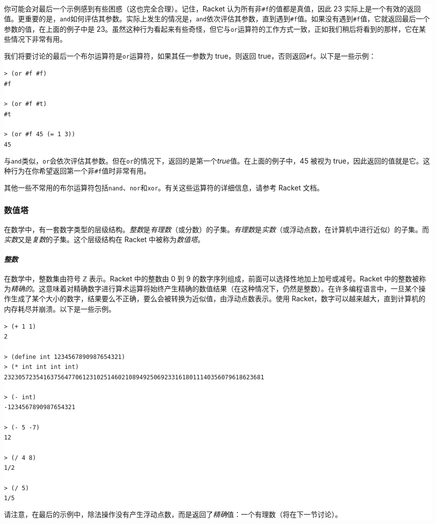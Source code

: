 你可能会对最后一个示例感到有些困惑（这也完全合理）。记住，Racket 认为所有非`#f`的值都是真值，因此 23 实际上是一个有效的返回值。更重要的是，`and`如何评估其参数。实际上发生的情况是，`and`依次评估其参数，直到遇到`#f`值。如果没有遇到`#f`值，它就返回最后一个参数的值，在上面的例子中是 23。虽然这种行为看起来有些奇怪，但它与`or`运算符的工作方式一致，正如我们稍后将看到的那样，它在某些情况下非常有用。

我们将要讨论的最后一个布尔运算符是`or`运算符，如果其任一参数为 true，则返回 true，否则返回`#f`。以下是一些示例：

```
> (or #f #f)
#f

> (or #f #t)
#t

> (or #f 45 (= 1 3))
45
```

与`and`类似，`or`会依次评估其参数。但在`or`的情况下，返回的是第一个*true*值。在上面的例子中，45 被视为 true，因此返回的值就是它。这种行为在你希望返回第一个非`#f`值时非常有用。

其他一些不常用的布尔运算符包括`nand`、`nor`和`xor`。有关这些运算符的详细信息，请参考 Racket 文档。

### 数值塔

在数学中，有一套数字类型的层级结构。*整数*是*有理数*（或分数）的子集。*有理数*是*实数*（或浮动点数，在计算机中进行近似）的子集。而*实数*又是*复数*的子集。这个层级结构在 Racket 中被称为*数值塔*。

#### *整数*

在数学中，整数集由符号 ℤ 表示。Racket 中的整数由 0 到 9 的数字序列组成，前面可以选择性地加上加号或减号。Racket 中的整数被称为*精确的*。这意味着对精确数字进行算术运算将始终产生精确的数值结果（在这种情况下，仍然是整数）。在许多编程语言中，一旦某个操作生成了某个大小的数字，结果要么不正确，要么会被转换为近似值，由浮动点数表示。使用 Racket，数字可以越来越大，直到计算机的内存耗尽并崩溃。以下是一些示例。

```
> (+ 1 1)
2

> (define int 1234567890987654321)
> (* int int int int)
2323057235416375647706123102514602108949250692331618011140356079618623681

> (- int)
-1234567890987654321

> (- 5 -7)
12

> (/ 4 8)
1/2

> (/ 5)
1/5
```

请注意，在最后的示例中，除法操作没有产生浮动点数，而是返回了*精确*值：一个有理数（将在下一节讨论）。

